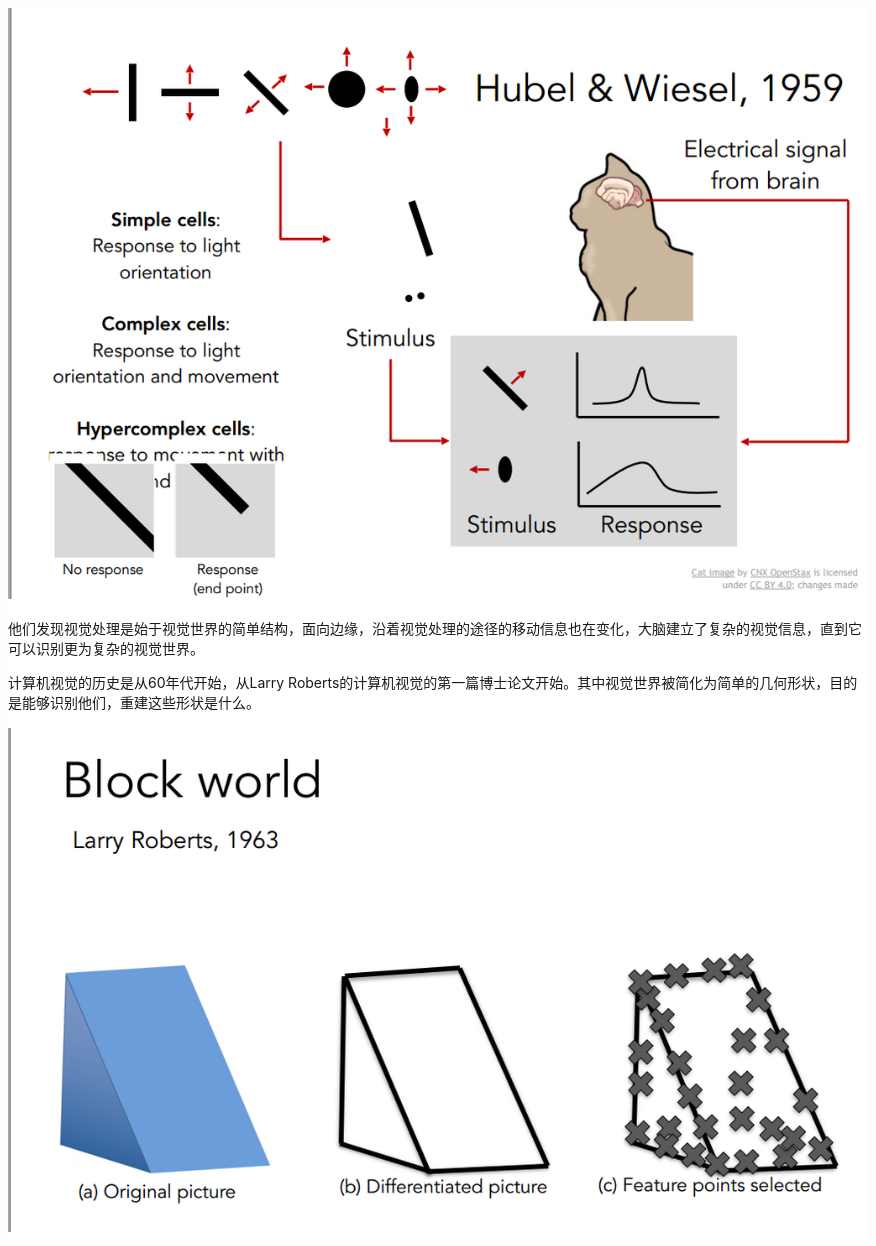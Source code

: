 ![](../../../img/dl/cs231n/01/cs231n_01_1_04.png)

他们发现视觉处理是始于视觉世界的简单结构，面向边缘，沿着视觉处理的途径的移动信息也在变化，大脑建立了复杂的视觉信息，直到它可以识别更为复杂的视觉世界。

计算机视觉的历史是从60年代开始，从Larry Roberts的计算机视觉的第一篇博士论文开始。其中视觉世界被简化为简单的几何形状，目的是能够识别他们，重建这些形状是什么。

![](../../../img/dl/cs231n/01/cs231n_01_1_05.png)
